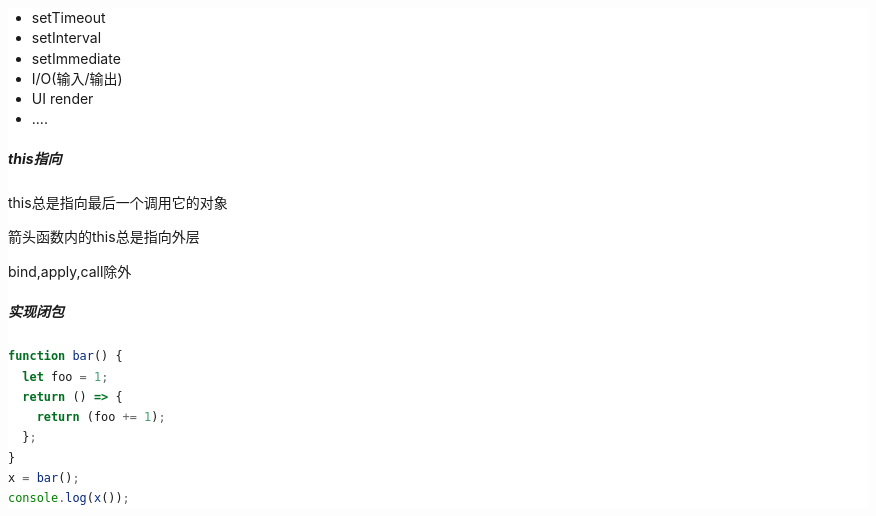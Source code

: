* setTimeout
* setInterval
* setImmediate
* I/O(输入/输出)
* UI render
* ....

##### this指向

this总是指向最后一个调用它的对象

箭头函数内的this总是指向外层

bind,apply,call除外

##### 实现闭包

```js
function bar() {
  let foo = 1;
  return () => {
    return (foo += 1);
  };
}
x = bar();
console.log(x());
```





